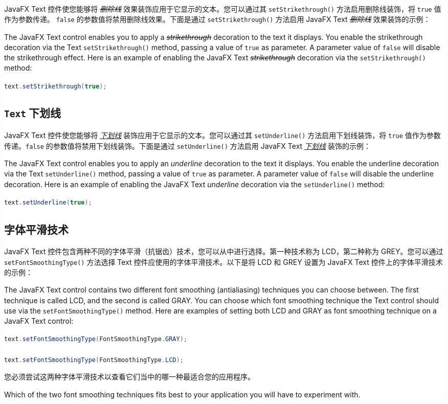 JavaFX Text 控件使您能够将 _~~删除线~~_ 效果装饰应用于它显示的文本。您可以通过其 `setStrikethrough()` 方法启用删除线装饰，将 `true` 值作为参数传递。 `false` 的参数值将禁用删除线效果。下面是通过 `setStrikethrough()` 方法启用 JavaFX Text _~~删除线~~_ 效果装饰的示例：

The JavaFX Text control enables you to apply a _~~strikethrough~~_ decoration to the text it displays. You enable the strikethrough decoration via the Text `setStrikethrough()` method, passing a value of `true` as parameter. A parameter value of `false` will disable the strikethrough effect. Here is an example of enabling the JavaFX Text _~~strikethrough~~_ decoration via the `setStrikethrough()` method:

```java
text.setStrikethrough(true);
```

## `Text` 下划线

JavaFX Text 控件使您能够将 _<u>下划线</u>_ 装饰应用于它显示的文本。您可以通过其 `setUnderline()` 方法启用下划线装饰，将 `true` 值作为参数传递。`false` 的参数值将禁用下划线装饰。下面是通过 `setUnderline()` 方法启用 JavaFX Text _<u>下划线</u>_ 装饰的示例：

The JavaFX Text control enables you to apply an _underline_ decoration to the text it displays. You enable the underline decoration via the Text `setUnderline()` method, passing a value of `true` as parameter. A parameter value of `false` will disable the underline decoration. Here is an example of enabling the JavaFX Text _underline_ decoration via the `setUnderline()` method:

```java
text.setUnderline(true);
```

## 字体平滑技术

JavaFX Text 控件包含两种不同的字体平滑（抗锯齿）技术，您可以从中进行选择。第一种技术称为 LCD，第二种称为 GREY。您可以通过 `setFontSmoothingType()` 方法选择 Text 控件应使用的字体平滑技术。以下是将 LCD 和 GREY 设置为 JavaFX Text 控件上的字体平滑技术的示例：

The JavaFX Text control contains two different font smoothing (antialiasing) techniques you can choose between. The first technique is called LCD, and the second is called GRAY. You can choose which font smoothing technique the Text control should use via the `setFontSmoothingType()` method. Here are examples of setting both LCD and GRAY as font smoothing technique on a JavaFX Text control:

```java
text.setFontSmoothingType(FontSmoothingType.GRAY);

text.setFontSmoothingType(FontSmoothingType.LCD);
```

您必须尝试这两种字体平滑技术以查看它们当中的哪一种最适合您的应用程序。

Which of the two font smoothing techniques fits best to your application you will have to experiment with.
